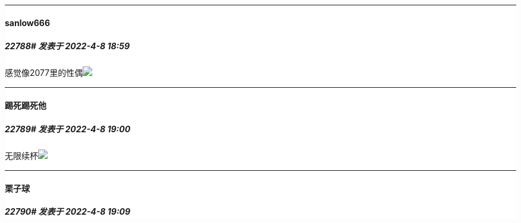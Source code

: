 

*****

####  sanlow666  
##### 22788#       发表于 2022-4-8 18:59

感觉像2077里的性偶<img src="https://static.saraba1st.com/image/smiley/face2017/068.png" referrerpolicy="no-referrer">

*****

####  踢死踢死他  
##### 22789#       发表于 2022-4-8 19:00

无限续杯<img src="https://static.saraba1st.com/image/smiley/face2017/001.png" referrerpolicy="no-referrer">



*****

####  栗子球  
##### 22790#       发表于 2022-4-8 19:09

